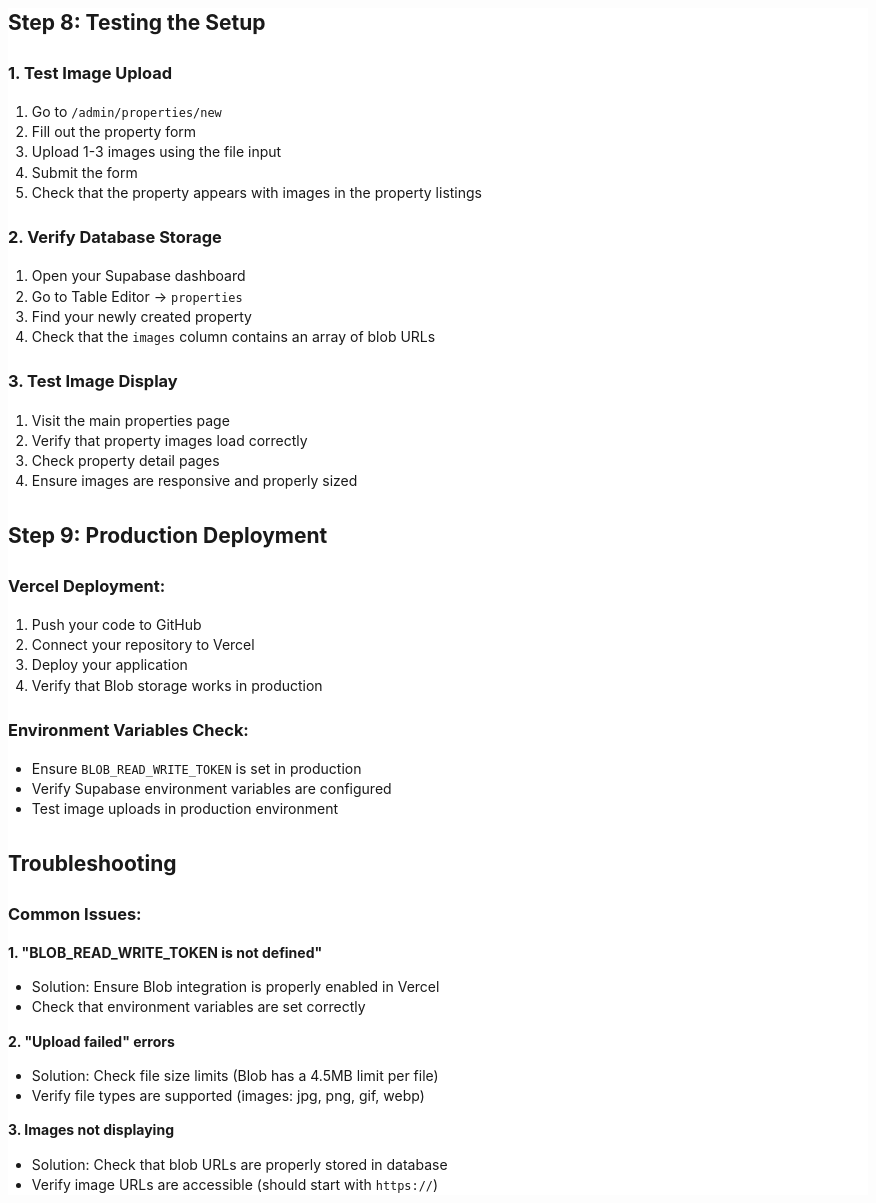 ## Step 8: Testing the Setup

### 1. Test Image Upload
1. Go to `/admin/properties/new`
2. Fill out the property form
3. Upload 1-3 images using the file input
4. Submit the form
5. Check that the property appears with images in the property listings

### 2. Verify Database Storage
1. Open your Supabase dashboard
2. Go to Table Editor → `properties`
3. Find your newly created property
4. Check that the `images` column contains an array of blob URLs

### 3. Test Image Display
1. Visit the main properties page
2. Verify that property images load correctly
3. Check property detail pages
4. Ensure images are responsive and properly sized

## Step 9: Production Deployment

### Vercel Deployment:
1. Push your code to GitHub
2. Connect your repository to Vercel
3. Deploy your application
4. Verify that Blob storage works in production

### Environment Variables Check:
- Ensure `BLOB_READ_WRITE_TOKEN` is set in production
- Verify Supabase environment variables are configured
- Test image uploads in production environment

## Troubleshooting

### Common Issues:

**1. "BLOB_READ_WRITE_TOKEN is not defined"**
- Solution: Ensure Blob integration is properly enabled in Vercel
- Check that environment variables are set correctly

**2. "Upload failed" errors**
- Solution: Check file size limits (Blob has a 4.5MB limit per file)
- Verify file types are supported (images: jpg, png, gif, webp)

**3. Images not displaying**
- Solution: Check that blob URLs are properly stored in database
- Verify image URLs are accessible (should start with `https://`)
